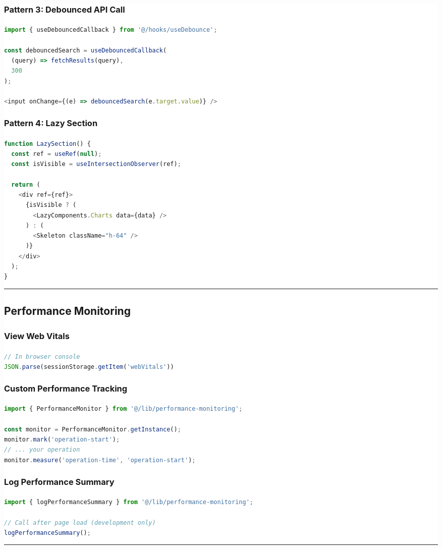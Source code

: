### Pattern 3: Debounced API Call
```typescript
import { useDebouncedCallback } from '@/hooks/useDebounce';

const debouncedSearch = useDebouncedCallback(
  (query) => fetchResults(query),
  300
);

<input onChange={(e) => debouncedSearch(e.target.value)} />
```

### Pattern 4: Lazy Section
```typescript
function LazySection() {
  const ref = useRef(null);
  const isVisible = useIntersectionObserver(ref);

  return (
    <div ref={ref}>
      {isVisible ? (
        <LazyComponents.Charts data={data} />
      ) : (
        <Skeleton className="h-64" />
      )}
    </div>
  );
}
```

---

## Performance Monitoring

### View Web Vitals
```javascript
// In browser console
JSON.parse(sessionStorage.getItem('webVitals'))
```

### Custom Performance Tracking
```typescript
import { PerformanceMonitor } from '@/lib/performance-monitoring';

const monitor = PerformanceMonitor.getInstance();
monitor.mark('operation-start');
// ... your operation
monitor.measure('operation-time', 'operation-start');
```

### Log Performance Summary
```typescript
import { logPerformanceSummary } from '@/lib/performance-monitoring';

// Call after page load (development only)
logPerformanceSummary();
```

---